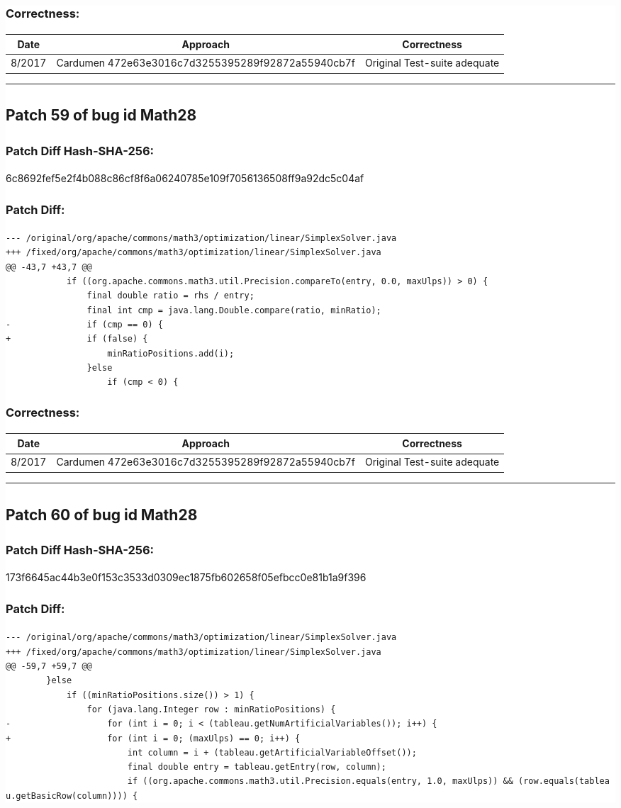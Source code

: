 ### Correctness:
Date|Approach|Correctness
------------ | ------------ | -------------
 8/2017 | Cardumen 472e63e3016c7d3255395289f92872a55940cb7f | Original Test-suite adequate

---
## Patch 59 of bug id Math28
### Patch Diff Hash-SHA-256:

6c8692fef5e2f4b088c86cf8f6a06240785e109f7056136508ff9a92dc5c04af

### Patch Diff:
```
--- /original/org/apache/commons/math3/optimization/linear/SimplexSolver.java	
+++ /fixed/org/apache/commons/math3/optimization/linear/SimplexSolver.java	
@@ -43,7 +43,7 @@
 			if ((org.apache.commons.math3.util.Precision.compareTo(entry, 0.0, maxUlps)) > 0) {
 				final double ratio = rhs / entry;
 				final int cmp = java.lang.Double.compare(ratio, minRatio);
-				if (cmp == 0) {
+				if (false) {
 					minRatioPositions.add(i);
 				}else
 					if (cmp < 0) {
```

### Correctness:
Date|Approach|Correctness
------------ | ------------ | -------------
 8/2017 | Cardumen 472e63e3016c7d3255395289f92872a55940cb7f | Original Test-suite adequate

---
## Patch 60 of bug id Math28
### Patch Diff Hash-SHA-256:

173f6645ac44b3e0f153c3533d0309ec1875fb602658f05efbcc0e81b1a9f396

### Patch Diff:
```
--- /original/org/apache/commons/math3/optimization/linear/SimplexSolver.java	
+++ /fixed/org/apache/commons/math3/optimization/linear/SimplexSolver.java	
@@ -59,7 +59,7 @@
 		}else
 			if ((minRatioPositions.size()) > 1) {
 				for (java.lang.Integer row : minRatioPositions) {
-					for (int i = 0; i < (tableau.getNumArtificialVariables()); i++) {
+					for (int i = 0; (maxUlps) == 0; i++) {
 						int column = i + (tableau.getArtificialVariableOffset());
 						final double entry = tableau.getEntry(row, column);
 						if ((org.apache.commons.math3.util.Precision.equals(entry, 1.0, maxUlps)) && (row.equals(tableau.getBasicRow(column)))) {
```
